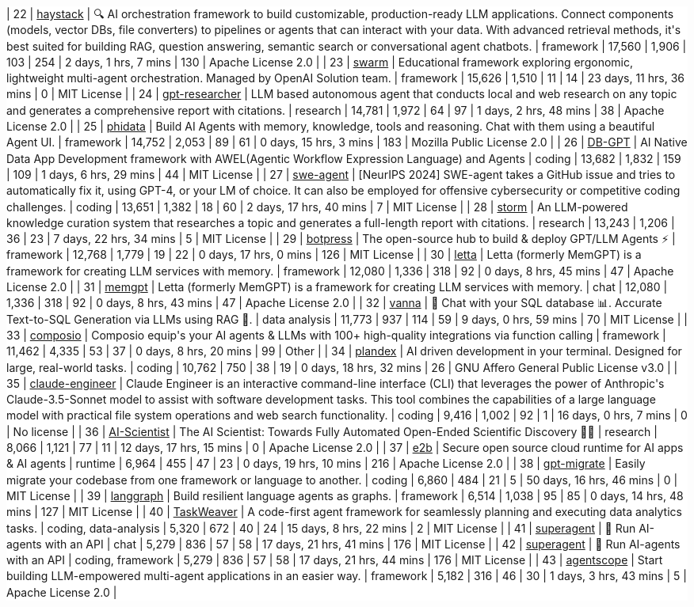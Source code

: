 |  22 | [haystack](https://github.com/deepset-ai/haystack)  | :mag: AI orchestration framework to build customizable, production-ready LLM applications. Connect components (models, vector DBs, file converters) to pipelines or agents that can interact with your data. With advanced retrieval methods, it's best suited for building RAG, question answering, semantic search or conversational agent chatbots. | framework  | 17,560  | 1,906  |  103 |  254 | 2 days, 1 hrs, 7 mins  |  130 | Apache License 2.0  |
|  23 | [swarm](https://github.com/openai/swarm)  | Educational framework exploring ergonomic, lightweight multi-agent orchestration. Managed by OpenAI Solution team.  | framework  | 15,626  | 1,510  |  11 |  14 | 23 days, 11 hrs, 36 mins |  0 | MIT License  |
|  24 | [gpt-researcher](https://github.com/assafelovic/gpt-researcher)  | LLM based autonomous agent that conducts local and web research on any topic and generates a comprehensive report with citations.  | research  | 14,781  | 1,972  |  64 |  97 | 1 days, 2 hrs, 48 mins  |  38 | Apache License 2.0  |
|  25 | [phidata](https://github.com/phidatahq/phidata)  | Build AI Agents with memory, knowledge, tools and reasoning. Chat with them using a beautiful Agent UI.  | framework  | 14,752  | 2,053  |  89 |  61 | 0 days, 15 hrs, 3 mins  |  183 | Mozilla Public License 2.0  |
|  26 | [DB-GPT](https://github.com/csunny/DB-GPT)  | AI Native Data App Development framework with AWEL(Agentic Workflow Expression Language) and Agents  | coding  | 13,682  | 1,832  |  159 |  109 | 1 days, 6 hrs, 29 mins  |  44 | MIT License  |
|  27 | [swe-agent](https://github.com/princeton-nlp/swe-agent)  | [NeurIPS 2024] SWE-agent takes a GitHub issue and tries to automatically fix it, using GPT-4, or your LM of choice. It can also be employed for offensive cybersecurity or competitive coding challenges.  | coding  | 13,651  | 1,382  |  18 |  60 | 2 days, 17 hrs, 40 mins  |  7 | MIT License  |
|  28 | [storm](https://github.com/stanford-oval/storm)  | An LLM-powered knowledge curation system that researches a topic and generates a full-length report with citations.  | research  | 13,243  | 1,206  |  36 |  23 | 7 days, 22 hrs, 34 mins  |  5 | MIT License  |
|  29 | [botpress](https://github.com/botpress/botpress)  | The open-source hub to build & deploy GPT/LLM Agents ⚡️  | framework  | 12,768  | 1,779  |  19 |  22 | 0 days, 17 hrs, 0 mins  |  126 | MIT License  |
|  30 | [letta](https://github.com/letta-ai/letta)  | Letta (formerly MemGPT) is a framework for creating LLM services with memory.  | framework  | 12,080  | 1,336  |  318 |  92 | 0 days, 8 hrs, 45 mins  |  47 | Apache License 2.0  |
|  31 | [memgpt](https://github.com/cpacker/memgpt)  | Letta (formerly MemGPT) is a framework for creating LLM services with memory.  | chat  | 12,080  | 1,336  |  318 |  92 | 0 days, 8 hrs, 43 mins  |  47 | Apache License 2.0  |
|  32 | [vanna](https://github.com/vanna-ai/vanna)  | 🤖 Chat with your SQL database 📊. Accurate Text-to-SQL Generation via LLMs using RAG 🔄.  | data analysis  | 11,773  | 937  |  114 |  59 | 9 days, 0 hrs, 59 mins  |  70 | MIT License  |
|  33 | [composio](https://github.com/ComposioHQ/composio)  | Composio equip's your AI agents & LLMs with 100+ high-quality integrations via function calling  | framework  | 11,462  | 4,335  |  53 |  37 | 0 days, 8 hrs, 20 mins  |  99 | Other  |
|  34 | [plandex](https://github.com/plandex-ai/plandex)  | AI driven development in your terminal. Designed for large, real-world tasks.  | coding  | 10,762  | 750  |  38 |  19 | 0 days, 18 hrs, 32 mins  |  26 | GNU Affero General Public License v3.0  |
|  35 | [claude-engineer](https://github.com/Doriandarko/claude-engineer)  | Claude Engineer is an interactive command-line interface (CLI) that leverages the power of Anthropic's Claude-3.5-Sonnet model to assist with software development tasks. This tool combines the capabilities of a large language model with practical file system operations and web search functionality.  | coding  | 9,416  | 1,002  |  92 |  1 | 16 days, 0 hrs, 7 mins  |  0 | No license  |
|  36 | [AI-Scientist](https://github.com/SakanaAI/AI-Scientist)  | The AI Scientist: Towards Fully Automated Open-Ended Scientific Discovery 🧑‍🔬  | research  | 8,066  | 1,121  |  77 |  11 | 12 days, 17 hrs, 15 mins |  0 | Apache License 2.0  |
|  37 | [e2b](https://github.com/e2b-dev/e2b)  | Secure open source cloud runtime for AI apps & AI agents  | runtime  | 6,964  | 455  |  47 |  23 | 0 days, 19 hrs, 10 mins  |  216 | Apache License 2.0  |
|  38 | [gpt-migrate](https://github.com/joshpxyne/gpt-migrate)  | Easily migrate your codebase from one framework or language to another.  | coding  | 6,860  | 484  |  21 |  5 | 50 days, 16 hrs, 46 mins |  0 | MIT License  |
|  39 | [langgraph](https://github.com/langchain-ai/langgraph)  | Build resilient language agents as graphs.  | framework  | 6,514  | 1,038  |  95 |  85 | 0 days, 14 hrs, 48 mins  |  127 | MIT License  |
|  40 | [TaskWeaver](https://github.com/microsoft/TaskWeaver)  | A code-first agent framework for seamlessly planning and executing data analytics tasks.  | coding, data-analysis | 5,320  | 672  |  40 |  24 | 15 days, 8 hrs, 22 mins  |  2 | MIT License  |
|  41 | [superagent](https://github.com/homanp/superagent)  | 🥷 Run AI-agents with an API  | chat  | 5,279  | 836  |  57 |  58 | 17 days, 21 hrs, 41 mins |  176 | MIT License  |
|  42 | [superagent](https://github.com/superagent-ai/superagent)  | 🥷 Run AI-agents with an API  | coding, framework  | 5,279  | 836  |  57 |  58 | 17 days, 21 hrs, 44 mins |  176 | MIT License  |
|  43 | [agentscope](https://github.com/modelscope/agentscope)  | Start building LLM-empowered multi-agent applications in an easier way.  | framework  | 5,182  | 316  |  46 |  30 | 1 days, 3 hrs, 43 mins  |  5 | Apache License 2.0  |